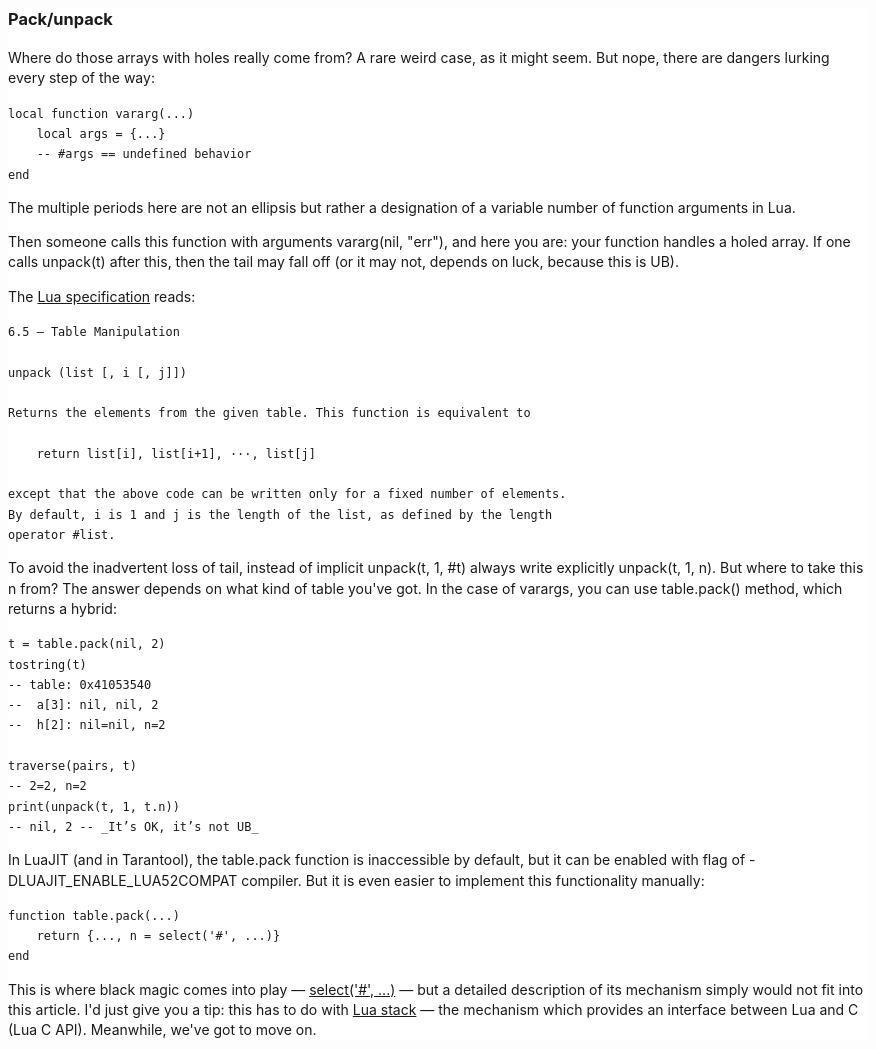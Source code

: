 ### **Pack/unpack**

Where do those arrays with holes really come from? A rare weird case, as it might seem. But nope, there are dangers lurking every step of the way:
```
local function vararg(...)
    local args = {...}
    -- #args == undefined behavior
end
```
The multiple periods here are not an ellipsis but rather a designation of a variable number of function arguments in Lua. 

Then someone calls this function with arguments vararg(nil, "err"), and here you are: your function handles a holed array. If one calls unpack(t) after this, then the tail may fall off (or it may not, depends on luck, because this is UB). 

The [Lua specification](https://www.lua.org/manual/5.1/manual.html#pdf-unpack) reads:
```
6.5 – Table Manipulation

unpack (list [, i [, j]])

Returns the elements from the given table. This function is equivalent to

    return list[i], list[i+1], ···, list[j]

except that the above code can be written only for a fixed number of elements.
By default, i is 1 and j is the length of the list, as defined by the length
operator #list.
```
To avoid the inadvertent loss of tail, instead of implicit unpack(t, 1, #t) always write explicitly unpack(t, 1, n). But where to take this n from? The answer depends on what kind of table you've got. In the case of varargs, you can use table.pack() method, which returns a hybrid:
```
t = table.pack(nil, 2)
tostring(t)
-- table: 0x41053540
--  a[3]: nil, nil, 2
--  h[2]: nil=nil, n=2

traverse(pairs, t)
-- 2=2, n=2
print(unpack(t, 1, t.n))
-- nil, 2 -- _It’s OK, it’s not UB_
```
In LuaJIT (and in Tarantool), the table.pack function is inaccessible by default, but it can be enabled with flag of -DLUAJIT_ENABLE_LUA52COMPAT compiler. But it is even easier to implement this functionality manually:
```
function table.pack(...)
    return {..., n = select('#', ...)}
end
```
This is where black magic comes into play — [select('#', ...)](https://www.lua.org/manual/5.1/manual.html#pdf-select) — but a detailed description of its mechanism simply would not fit into this article. I'd just give you a tip: this has to do with [Lua stack](https://www.lua.org/manual/5.1/manual.html#3.1) — the mechanism which provides an interface between Lua and C (Lua C API). Meanwhile, we've got to move on.
